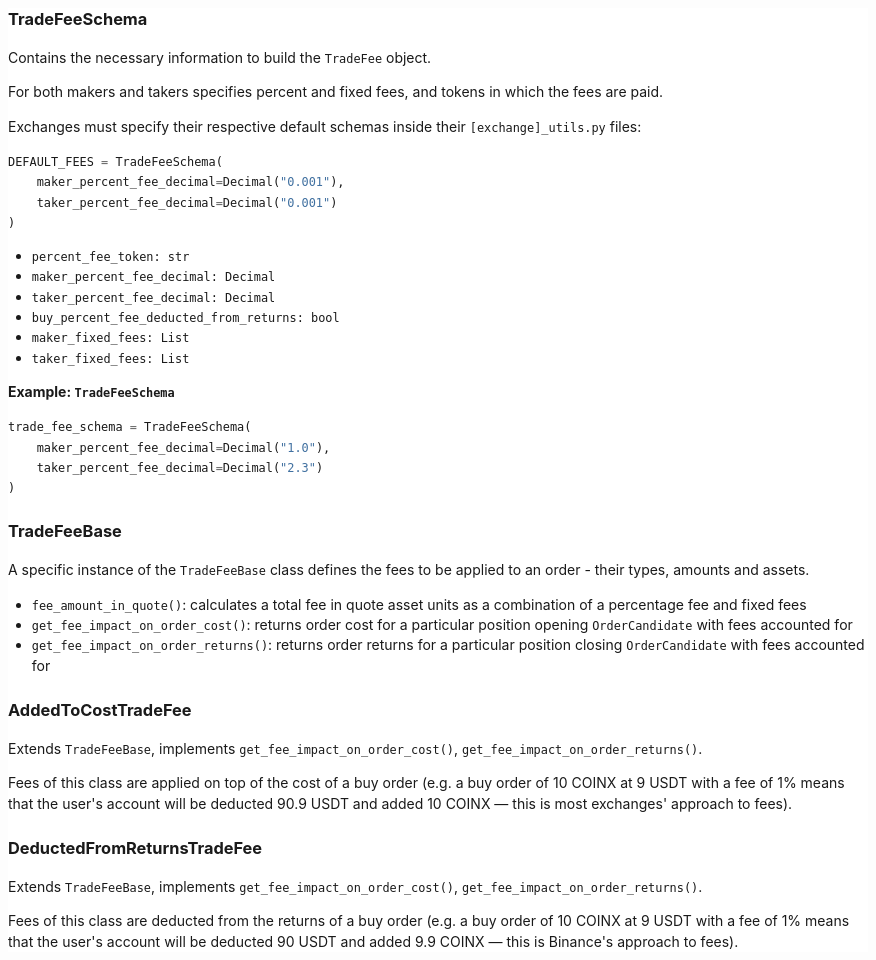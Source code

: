 ### TradeFeeSchema

Contains the necessary information to build the `TradeFee` object.

For both makers and takers specifies percent and fixed fees, and tokens in which the fees are paid.

Exchanges must specify their respective default schemas inside their `[exchange]_utils.py` files:
```python
DEFAULT_FEES = TradeFeeSchema(
    maker_percent_fee_decimal=Decimal("0.001"),
    taker_percent_fee_decimal=Decimal("0.001")
)
```

- `percent_fee_token: str`
- `maker_percent_fee_decimal: Decimal`
- `taker_percent_fee_decimal: Decimal`
- `buy_percent_fee_deducted_from_returns: bool`
- `maker_fixed_fees: List`
- `taker_fixed_fees: List`


**Example: `TradeFeeSchema`**
```python
trade_fee_schema = TradeFeeSchema(
    maker_percent_fee_decimal=Decimal("1.0"),
    taker_percent_fee_decimal=Decimal("2.3")
)
```

### TradeFeeBase

A specific instance of the `TradeFeeBase` class defines the fees to be applied to an order - their types, amounts and assets.

- `fee_amount_in_quote()`: calculates a total fee in quote asset units as a combination of a percentage fee and fixed fees
- `get_fee_impact_on_order_cost()`: returns order cost for a particular position opening `OrderCandidate` with fees accounted for
- `get_fee_impact_on_order_returns()`: returns order returns for a particular position closing `OrderCandidate` with fees accounted for

### AddedToCostTradeFee

Extends `TradeFeeBase`, implements `get_fee_impact_on_order_cost()`, `get_fee_impact_on_order_returns()`.

Fees of this class are applied on top of the cost of a buy order (e.g. a buy order of 10 COINX at 9 USDT with a fee of 1% means that the user's account will be deducted 90.9 USDT and added 10 COINX — this is most exchanges' approach to fees).

### DeductedFromReturnsTradeFee

Extends `TradeFeeBase`, implements `get_fee_impact_on_order_cost()`, `get_fee_impact_on_order_returns()`.

Fees of this class are deducted from the returns of a buy order (e.g. a buy order of 10 COINX at 9 USDT with a fee of 1% means that the user's account will be deducted 90 USDT and added 9.9 COINX — this is Binance's approach to fees).



